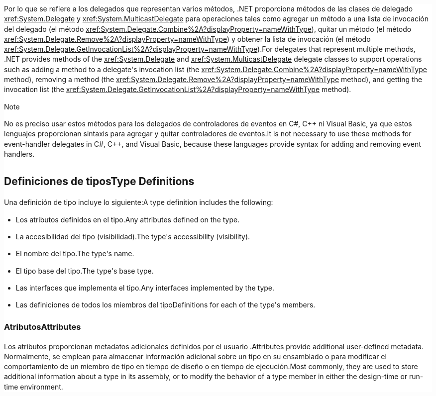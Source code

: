  <span data-ttu-id="b0aa8-236">Por lo que se refiere a los delegados que representan varios métodos, .NET proporciona métodos de las clases de delegado <xref:System.Delegate> y <xref:System.MulticastDelegate> para operaciones tales como agregar un método a una lista de invocación del delegado (el método <xref:System.Delegate.Combine%2A?displayProperty=nameWithType>), quitar un método (el método <xref:System.Delegate.Remove%2A?displayProperty=nameWithType>) y obtener la lista de invocación (el método <xref:System.Delegate.GetInvocationList%2A?displayProperty=nameWithType>).</span><span class="sxs-lookup"><span data-stu-id="b0aa8-236">For delegates that represent multiple methods, .NET provides methods of the <xref:System.Delegate> and <xref:System.MulticastDelegate> delegate classes to support operations such as adding a method to a delegate's invocation list (the <xref:System.Delegate.Combine%2A?displayProperty=nameWithType> method), removing a method (the <xref:System.Delegate.Remove%2A?displayProperty=nameWithType> method), and getting the invocation list (the <xref:System.Delegate.GetInvocationList%2A?displayProperty=nameWithType> method).</span></span>  
  
> [!NOTE]
> <span data-ttu-id="b0aa8-237">No es preciso usar estos métodos para los delegados de controladores de eventos en C#, C++ ni Visual Basic, ya que estos lenguajes proporcionan sintaxis para agregar y quitar controladores de eventos.</span><span class="sxs-lookup"><span data-stu-id="b0aa8-237">It is not necessary to use these methods for event-handler delegates in C#, C++, and Visual Basic, because these languages provide syntax for adding and removing event handlers.</span></span>  

<a name="type_definitions"></a>   
## <a name="type-definitions"></a><span data-ttu-id="b0aa8-238">Definiciones de tipos</span><span class="sxs-lookup"><span data-stu-id="b0aa8-238">Type Definitions</span></span>  
 <span data-ttu-id="b0aa8-239">Una definición de tipo incluye lo siguiente:</span><span class="sxs-lookup"><span data-stu-id="b0aa8-239">A type definition includes the following:</span></span>  
  
- <span data-ttu-id="b0aa8-240">Los atributos definidos en el tipo.</span><span class="sxs-lookup"><span data-stu-id="b0aa8-240">Any attributes defined on the type.</span></span>  
  
- <span data-ttu-id="b0aa8-241">La accesibilidad del tipo (visibilidad).</span><span class="sxs-lookup"><span data-stu-id="b0aa8-241">The type's accessibility (visibility).</span></span>  
  
- <span data-ttu-id="b0aa8-242">El nombre del tipo.</span><span class="sxs-lookup"><span data-stu-id="b0aa8-242">The type's name.</span></span>  
  
- <span data-ttu-id="b0aa8-243">El tipo base del tipo.</span><span class="sxs-lookup"><span data-stu-id="b0aa8-243">The type's base type.</span></span>  
  
- <span data-ttu-id="b0aa8-244">Las interfaces que implementa el tipo.</span><span class="sxs-lookup"><span data-stu-id="b0aa8-244">Any interfaces implemented by the type.</span></span>  
  
- <span data-ttu-id="b0aa8-245">Las definiciones de todos los miembros del tipo</span><span class="sxs-lookup"><span data-stu-id="b0aa8-245">Definitions for each of the type's members.</span></span>  
  
### <a name="attributes"></a><span data-ttu-id="b0aa8-246">Atributos</span><span class="sxs-lookup"><span data-stu-id="b0aa8-246">Attributes</span></span>  
 <span data-ttu-id="b0aa8-247">Los atributos proporcionan metadatos adicionales definidos por el usuario .</span><span class="sxs-lookup"><span data-stu-id="b0aa8-247">Attributes provide additional user-defined metadata.</span></span> <span data-ttu-id="b0aa8-248">Normalmente, se emplean para almacenar información adicional sobre un tipo en su ensamblado o para modificar el comportamiento de un miembro de tipo en tiempo de diseño o en tiempo de ejecución.</span><span class="sxs-lookup"><span data-stu-id="b0aa8-248">Most commonly, they are used to store additional information about a type in its assembly, or to modify the behavior of a type member in either the design-time or run-time environment.</span></span>  
  